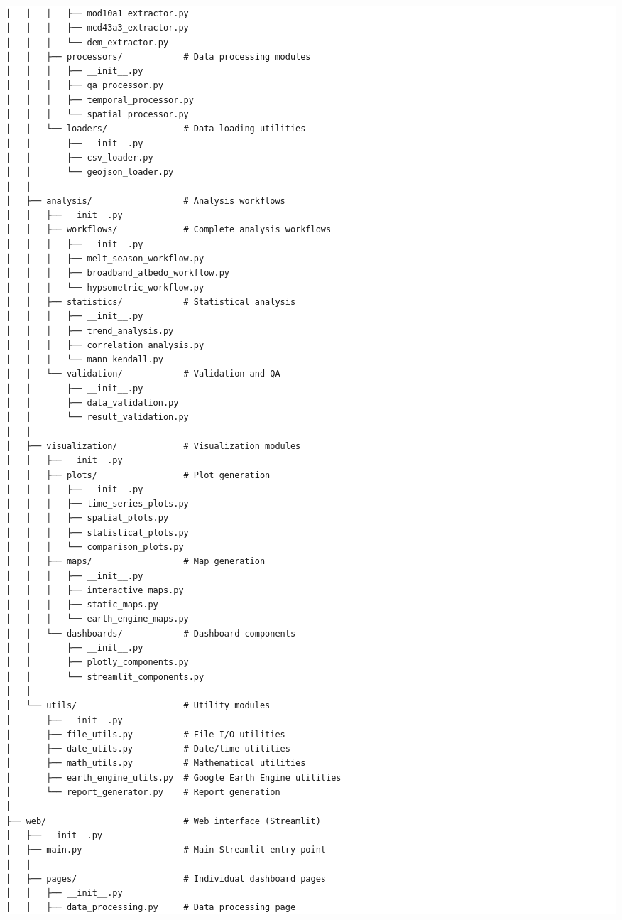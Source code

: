 ```
│   │   │   ├── mod10a1_extractor.py
│   │   │   ├── mcd43a3_extractor.py
│   │   │   └── dem_extractor.py
│   │   ├── processors/            # Data processing modules
│   │   │   ├── __init__.py
│   │   │   ├── qa_processor.py
│   │   │   ├── temporal_processor.py
│   │   │   └── spatial_processor.py
│   │   └── loaders/               # Data loading utilities
│   │       ├── __init__.py
│   │       ├── csv_loader.py
│   │       └── geojson_loader.py
│   │
│   ├── analysis/                  # Analysis workflows
│   │   ├── __init__.py
│   │   ├── workflows/             # Complete analysis workflows
│   │   │   ├── __init__.py
│   │   │   ├── melt_season_workflow.py
│   │   │   ├── broadband_albedo_workflow.py
│   │   │   └── hypsometric_workflow.py
│   │   ├── statistics/            # Statistical analysis
│   │   │   ├── __init__.py
│   │   │   ├── trend_analysis.py
│   │   │   ├── correlation_analysis.py
│   │   │   └── mann_kendall.py
│   │   └── validation/            # Validation and QA
│   │       ├── __init__.py
│   │       ├── data_validation.py
│   │       └── result_validation.py
│   │
│   ├── visualization/             # Visualization modules
│   │   ├── __init__.py
│   │   ├── plots/                 # Plot generation
│   │   │   ├── __init__.py
│   │   │   ├── time_series_plots.py
│   │   │   ├── spatial_plots.py
│   │   │   ├── statistical_plots.py
│   │   │   └── comparison_plots.py
│   │   ├── maps/                  # Map generation
│   │   │   ├── __init__.py
│   │   │   ├── interactive_maps.py
│   │   │   ├── static_maps.py
│   │   │   └── earth_engine_maps.py
│   │   └── dashboards/            # Dashboard components
│   │       ├── __init__.py
│   │       ├── plotly_components.py
│   │       └── streamlit_components.py
│   │
│   └── utils/                     # Utility modules
│       ├── __init__.py
│       ├── file_utils.py          # File I/O utilities
│       ├── date_utils.py          # Date/time utilities
│       ├── math_utils.py          # Mathematical utilities
│       ├── earth_engine_utils.py  # Google Earth Engine utilities
│       └── report_generator.py    # Report generation
│
├── web/                           # Web interface (Streamlit)
│   ├── __init__.py
│   ├── main.py                    # Main Streamlit entry point
│   │
│   ├── pages/                     # Individual dashboard pages
│   │   ├── __init__.py
│   │   ├── data_processing.py     # Data processing page
```